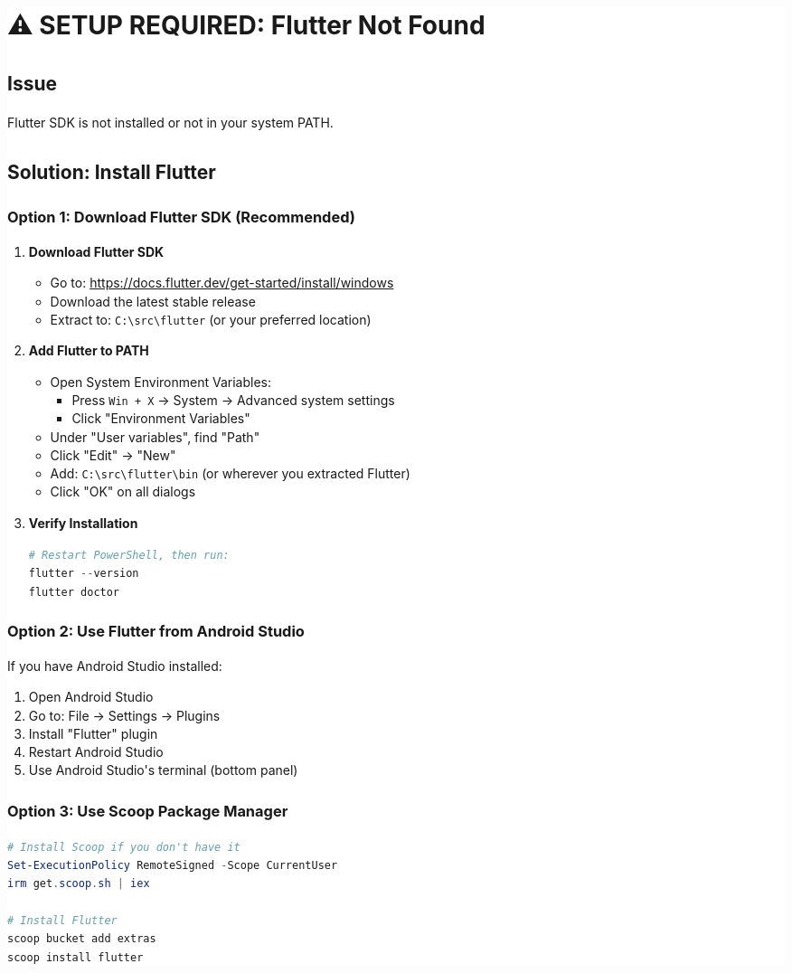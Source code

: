 # ⚠️ SETUP REQUIRED: Flutter Not Found

## Issue
Flutter SDK is not installed or not in your system PATH.

## Solution: Install Flutter

### Option 1: Download Flutter SDK (Recommended)

1. **Download Flutter SDK**
   - Go to: https://docs.flutter.dev/get-started/install/windows
   - Download the latest stable release
   - Extract to: `C:\src\flutter` (or your preferred location)

2. **Add Flutter to PATH**
   - Open System Environment Variables:
     - Press `Win + X` → System → Advanced system settings
     - Click "Environment Variables"
   - Under "User variables", find "Path"
   - Click "Edit" → "New"
   - Add: `C:\src\flutter\bin` (or wherever you extracted Flutter)
   - Click "OK" on all dialogs

3. **Verify Installation**
   ```powershell
   # Restart PowerShell, then run:
   flutter --version
   flutter doctor
   ```

### Option 2: Use Flutter from Android Studio

If you have Android Studio installed:

1. Open Android Studio
2. Go to: File → Settings → Plugins
3. Install "Flutter" plugin
4. Restart Android Studio
5. Use Android Studio's terminal (bottom panel)

### Option 3: Use Scoop Package Manager

```powershell
# Install Scoop if you don't have it
Set-ExecutionPolicy RemoteSigned -Scope CurrentUser
irm get.scoop.sh | iex

# Install Flutter
scoop bucket add extras
scoop install flutter
```
